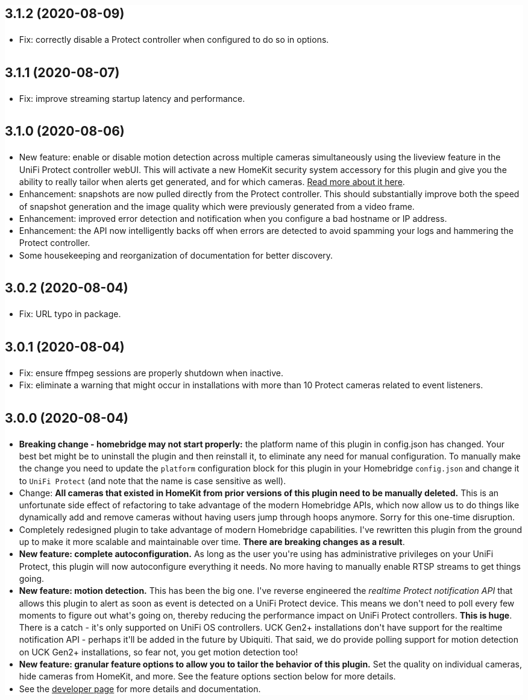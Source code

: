 ## 3.1.2 (2020-08-09)
  * Fix: correctly disable a Protect controller when configured to do so in options.

## 3.1.1 (2020-08-07)
  * Fix: improve streaming startup latency and performance.

## 3.1.0 (2020-08-06)
  * New feature: enable or disable motion detection across multiple cameras simultaneously using the liveview feature in the UniFi Protect controller webUI. This will activate a new HomeKit security system accessory for this plugin and give you the ability to really tailor when alerts get generated, and for which cameras. [Read more about it here](https://github.com/hjdhjd/homebridge-unifi-protect/blob/main/docs/Liveviews.md).
  * Enhancement: snapshots are now pulled directly from the Protect controller. This should substantially improve both the speed of snapshot generation and the image quality which were previously generated from a video frame.
  * Enhancement: improved error detection and notification when you configure a bad hostname or IP address.
  * Enhancement: the API now intelligently backs off when errors are detected to avoid spamming your logs and hammering the Protect controller.
  * Some housekeeping and reorganization of documentation for better discovery.

## 3.0.2 (2020-08-04)
  * Fix: URL typo in package.

## 3.0.1 (2020-08-04)
  * Fix: ensure ffmpeg sessions are properly shutdown when inactive.
  * Fix: eliminate a warning that might occur in installations with more than 10 Protect cameras related to event listeners.

## 3.0.0 (2020-08-04)
  * **Breaking change - homebridge may not start properly:** the platform name of this plugin in config.json has changed. Your best bet might be to uninstall the plugin and then reinstall it, to eliminate any need for manual configuration. To manually make the change you need to update the `platform` configuration block for this plugin in your Homebridge `config.json` and change it to `UniFi Protect` (and note that the name is case sensitive as well).
  * Change: **All cameras that existed in HomeKit from prior versions of this plugin need to be manually deleted.** This is an unfortunate side effect of refactoring to take advantage of the modern Homebridge APIs, which now allow us to do things like dynamically add and remove cameras without having users jump through hoops anymore. Sorry for this one-time disruption.
  * Completely redesigned plugin to take advantage of modern Homebridge capabilities. I've rewritten this plugin from the ground up to make it more scalable and maintainable over time. **There are breaking changes as a result**.
  * **New feature: complete autoconfiguration.** As long as the user you're using has administrative privileges on your UniFi Protect, this plugin will now autoconfigure everything it needs. No more having to manually enable RTSP streams to get things going.
  * **New feature: motion detection.** This has been the big one. I've reverse engineered the *realtime Protect notification API* that allows this plugin to alert as soon as event is detected on a UniFi Protect device. This means we don't need to poll every few moments to figure out what's going on, thereby reducing the performance impact on UniFi Protect controllers. **This is huge**. There is a catch - it's only supported on UniFi OS controllers. UCK Gen2+ installations don't have support for the realtime notification API - perhaps it'll be added in the future by Ubiquiti. That said, we do provide polling support for motion detection on UCK Gen2+ installations, so fear not, you get motion detection too!
  * **New feature: granular feature options to allow you to tailor the behavior of this plugin.** Set the quality on individual cameras, hide cameras from HomeKit, and more. See the feature options section below for more details.
  * See the [developer page](https://github.com/hjdhjd/homebridge-unifi-protect) for more details and documentation.
